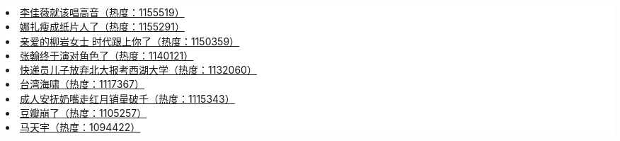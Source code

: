<li>
<a href="https://s.weibo.com/weibo?q=%23%E6%9D%8E%E4%BD%B3%E8%96%87%E5%B0%B1%E8%AF%A5%E5%94%B1%E9%AB%98%E9%9F%B3%23" target="weibo">
李佳薇就该唱高音（热度：1155519）
</a>
</li>

<li>
<a href="https://s.weibo.com/weibo?q=%23%E5%A8%9C%E6%89%8E%E7%98%A6%E6%88%90%E7%BA%B8%E7%89%87%E4%BA%BA%E4%BA%86%23" target="weibo">
娜扎瘦成纸片人了（热度：1155291）
</a>
</li>

<li>
<a href="https://s.weibo.com/weibo?q=%23%E4%BA%B2%E7%88%B1%E7%9A%84%E6%9F%B3%E5%B2%A9%E5%A5%B3%E5%A3%AB%20%E6%97%B6%E4%BB%A3%E8%B7%9F%E4%B8%8A%E4%BD%A0%E4%BA%86%23" target="weibo">
亲爱的柳岩女士 时代跟上你了（热度：1150359）
</a>
</li>

<li>
<a href="https://s.weibo.com/weibo?q=%23%E5%BC%A0%E7%BF%B0%E7%BB%88%E4%BA%8E%E6%BC%94%E5%AF%B9%E8%A7%92%E8%89%B2%E4%BA%86%23" target="weibo">
张翰终于演对角色了（热度：1140121）
</a>
</li>

<li>
<a href="https://s.weibo.com/weibo?q=%23%E5%BF%AB%E9%80%92%E5%91%98%E5%84%BF%E5%AD%90%E6%94%BE%E5%BC%83%E5%8C%97%E5%A4%A7%E6%8A%A5%E8%80%83%E8%A5%BF%E6%B9%96%E5%A4%A7%E5%AD%A6%23" target="weibo">
快递员儿子放弃北大报考西湖大学（热度：1132060）
</a>
</li>

<li>
<a href="https://s.weibo.com/weibo?q=%23%E5%8F%B0%E6%B9%BE%E6%B5%B7%E5%95%B8%23" target="weibo">
台湾海啸（热度：1117367）
</a>
</li>

<li>
<a href="https://s.weibo.com/weibo?q=%23%E6%88%90%E4%BA%BA%E5%AE%89%E6%8A%9A%E5%A5%B6%E5%98%B4%E8%B5%B0%E7%BA%A2%E6%9C%88%E9%94%80%E9%87%8F%E7%A0%B4%E5%8D%83%23" target="weibo">
成人安抚奶嘴走红月销量破千（热度：1115343）
</a>
</li>

<li>
<a href="https://s.weibo.com/weibo?q=%23%E8%B1%86%E7%93%A3%E5%B4%A9%E4%BA%86%23" target="weibo">
豆瓣崩了（热度：1105257）
</a>
</li>

<li>
<a href="https://s.weibo.com/weibo?q=%23%E9%A9%AC%E5%A4%A9%E5%AE%87%23" target="weibo">
马天宇（热度：1094422）
</a>
</li>
